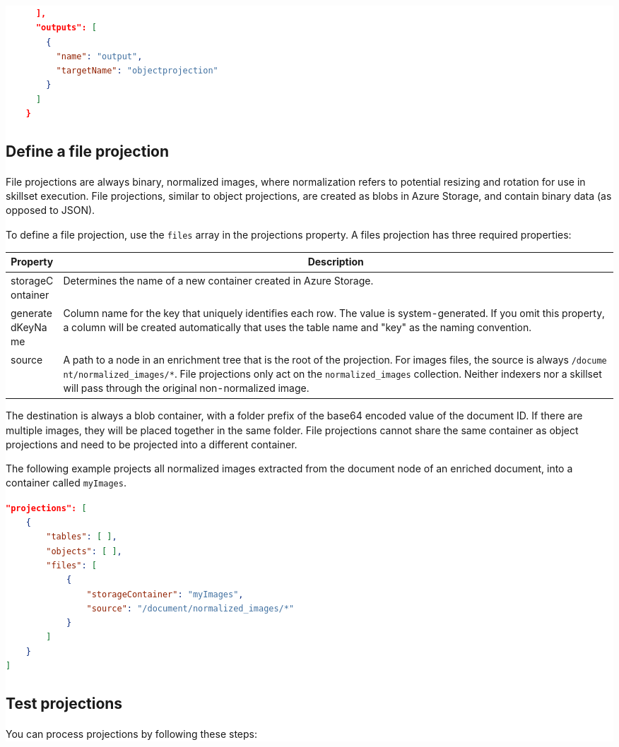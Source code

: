 ```json
      ],
      "outputs": [
        {
          "name": "output",
          "targetName": "objectprojection"
        }
      ]
    }
```

## Define a file projection

File projections are always binary, normalized images, where normalization refers to potential resizing and rotation for use in skillset execution. File projections, similar to object projections, are created as blobs in Azure Storage, and contain binary data (as opposed to JSON).

To define a file projection, use the `files` array in the projections property. A files projection has three required properties:

| Property | Description |
|----------|-------------|
| storageContainer | Determines the name of a new container created in Azure Storage.  |
| generatedKeyName | Column name for the key that uniquely identifies each row. The value is system-generated. If you omit this property, a column will be created automatically that uses the table name and "key" as the naming convention. |
| source | A path to a node in an enrichment tree that is the root of the projection. For images files, the  source is always `/document/normalized_images/*`.  File projections only act on the `normalized_images` collection. Neither indexers nor a skillset will pass through the original non-normalized image.|

The destination is always a blob container, with a folder prefix of the base64 encoded value of the document ID. If there are multiple images, they will be placed together in the same folder. File projections cannot share the same container as object projections and need to be projected into a different container. 

The following example projects all normalized images extracted from the document node of an enriched document, into a container called `myImages`.

```json
"projections": [
    {
        "tables": [ ],
        "objects": [ ],
        "files": [
            {
                "storageContainer": "myImages",
                "source": "/document/normalized_images/*"
            }
        ]
    }
]
```

## Test projections

You can process projections by following these steps:
